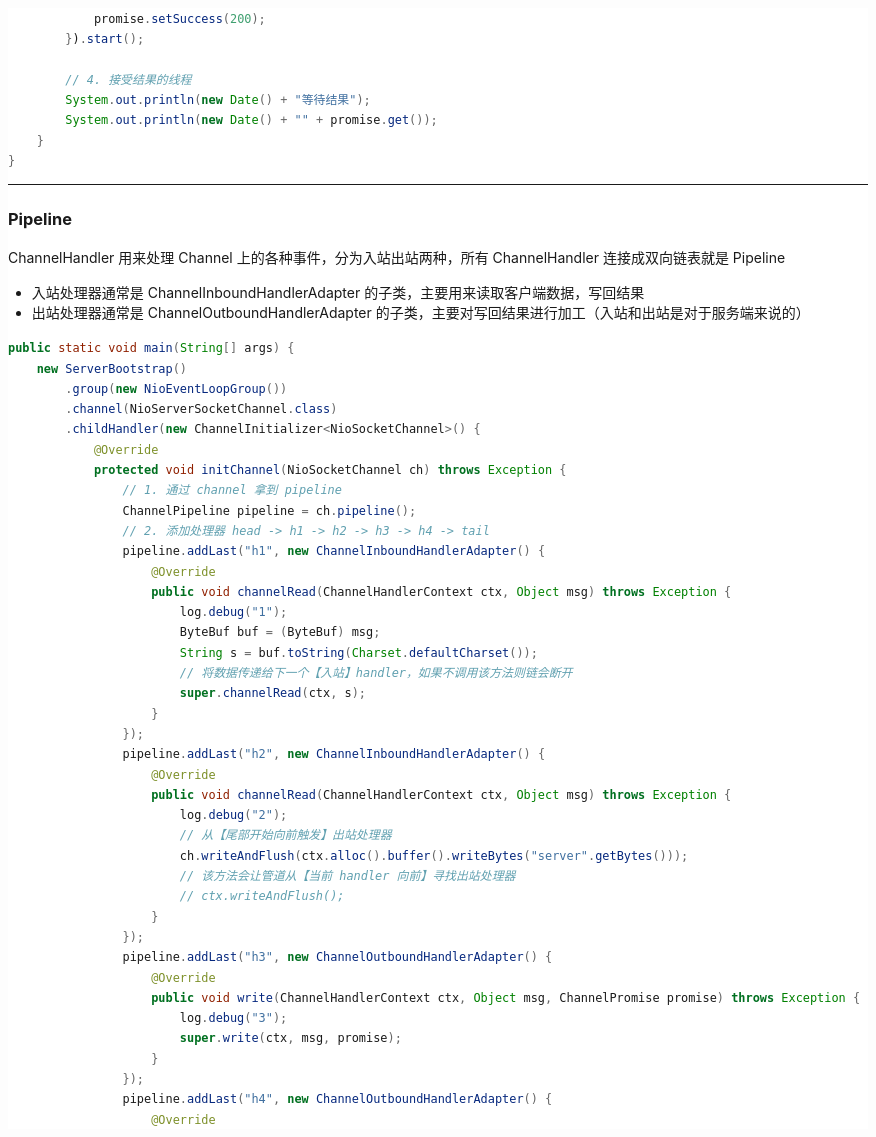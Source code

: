 ```java
            promise.setSuccess(200);
        }).start();

        // 4. 接受结果的线程
        System.out.println(new Date() + "等待结果");
        System.out.println(new Date() + "" + promise.get());
    }
}
```



****



### Pipeline

ChannelHandler 用来处理 Channel 上的各种事件，分为入站出站两种，所有 ChannelHandler 连接成双向链表就是 Pipeline

* 入站处理器通常是 ChannelInboundHandlerAdapter 的子类，主要用来读取客户端数据，写回结果
* 出站处理器通常是 ChannelOutboundHandlerAdapter 的子类，主要对写回结果进行加工（入站和出站是对于服务端来说的）

```java
public static void main(String[] args) {
    new ServerBootstrap()
        .group(new NioEventLoopGroup())
        .channel(NioServerSocketChannel.class)
        .childHandler(new ChannelInitializer<NioSocketChannel>() {
            @Override
            protected void initChannel(NioSocketChannel ch) throws Exception {
                // 1. 通过 channel 拿到 pipeline
                ChannelPipeline pipeline = ch.pipeline();
                // 2. 添加处理器 head -> h1 -> h2 -> h3 -> h4 -> tail
                pipeline.addLast("h1", new ChannelInboundHandlerAdapter() {
                    @Override
                    public void channelRead(ChannelHandlerContext ctx, Object msg) throws Exception {
                        log.debug("1");
                        ByteBuf buf = (ByteBuf) msg;
                        String s = buf.toString(Charset.defaultCharset());
                        // 将数据传递给下一个【入站】handler，如果不调用该方法则链会断开
                        super.channelRead(ctx, s);
                    }
                });
                pipeline.addLast("h2", new ChannelInboundHandlerAdapter() {
                    @Override
                    public void channelRead(ChannelHandlerContext ctx, Object msg) throws Exception {
                        log.debug("2");
                        // 从【尾部开始向前触发】出站处理器
                        ch.writeAndFlush(ctx.alloc().buffer().writeBytes("server".getBytes()));
                        // 该方法会让管道从【当前 handler 向前】寻找出站处理器
                        // ctx.writeAndFlush();
                    }
                });
                pipeline.addLast("h3", new ChannelOutboundHandlerAdapter() {
                    @Override
                    public void write(ChannelHandlerContext ctx, Object msg, ChannelPromise promise) throws Exception {
                        log.debug("3");
                        super.write(ctx, msg, promise);
                    }
                });
                pipeline.addLast("h4", new ChannelOutboundHandlerAdapter() {
                    @Override
```